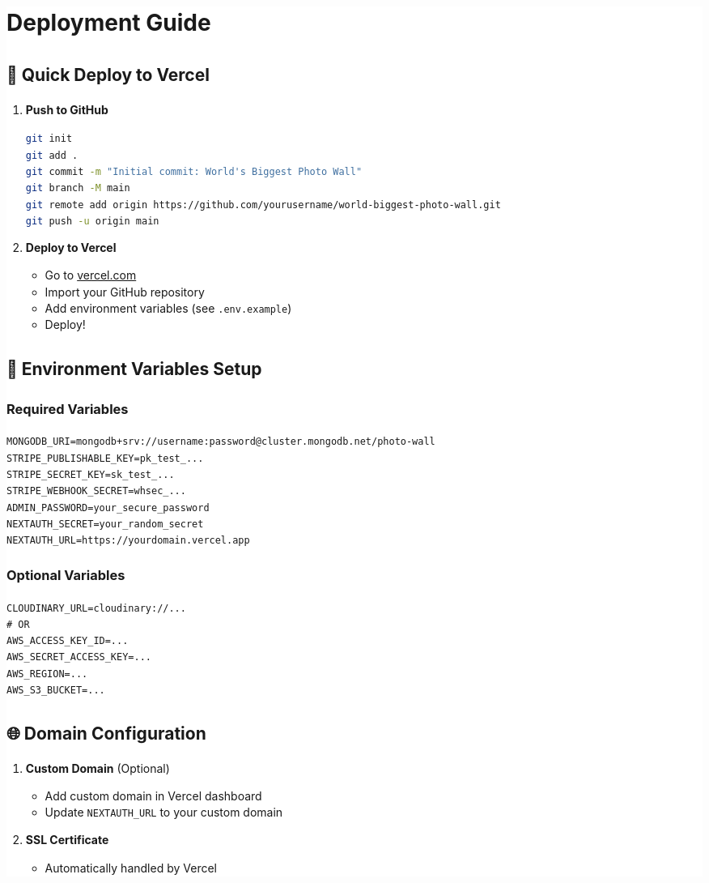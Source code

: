 # Deployment Guide

## 🚀 Quick Deploy to Vercel

1. **Push to GitHub**
   ```bash
   git init
   git add .
   git commit -m "Initial commit: World's Biggest Photo Wall"
   git branch -M main
   git remote add origin https://github.com/yourusername/world-biggest-photo-wall.git
   git push -u origin main
   ```

2. **Deploy to Vercel**
   - Go to [vercel.com](https://vercel.com)
   - Import your GitHub repository
   - Add environment variables (see `.env.example`)
   - Deploy!

## 🔧 Environment Variables Setup

### Required Variables
```env
MONGODB_URI=mongodb+srv://username:password@cluster.mongodb.net/photo-wall
STRIPE_PUBLISHABLE_KEY=pk_test_...
STRIPE_SECRET_KEY=sk_test_...
STRIPE_WEBHOOK_SECRET=whsec_...
ADMIN_PASSWORD=your_secure_password
NEXTAUTH_SECRET=your_random_secret
NEXTAUTH_URL=https://yourdomain.vercel.app
```

### Optional Variables
```env
CLOUDINARY_URL=cloudinary://...
# OR
AWS_ACCESS_KEY_ID=...
AWS_SECRET_ACCESS_KEY=...
AWS_REGION=...
AWS_S3_BUCKET=...
```

## 🌐 Domain Configuration

1. **Custom Domain** (Optional)
   - Add custom domain in Vercel dashboard
   - Update `NEXTAUTH_URL` to your custom domain

2. **SSL Certificate**
   - Automatically handled by Vercel
